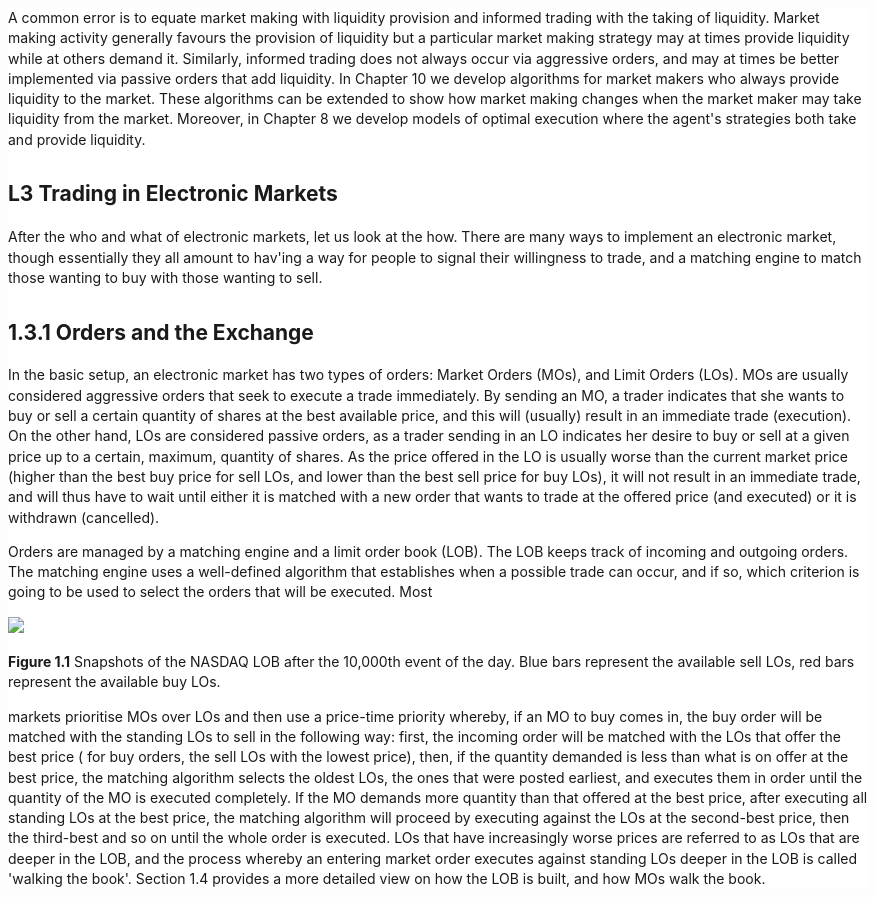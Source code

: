 A common error is to equate market making with liquidity provision and informed trading with the taking of liquidity. Market making activity generally favours the provision of liquidity but a particular market making strategy may at times provide liquidity while at others demand it. Similarly, informed trading does not always occur via aggressive orders, and may at times be better implemented via passive orders that add liquidity. In Chapter 10 we develop algorithms for market makers who always provide liquidity to the market. These algorithms can be extended to show how market making changes when the market maker may take liquidity from the market. Moreover, in Chapter 8 we develop models of optimal execution where the agent's strategies both take and provide liquidity.

## **L3 Trading in Electronic Markets**

After the who and what of electronic markets, let us look at the how. There are many ways to implement an electronic market, though essentially they all amount to hav'ing a way for people to signal their willingness to trade, and a matching engine to match those wanting to buy with those wanting to sell.

## 1.3.1 Orders and the Exchange

In the basic setup, an electronic market has two types of orders: Market Orders (MOs), and Limit Orders (LOs). MOs are usually considered aggressive orders that seek to execute a trade immediately. By sending an MO, a trader indicates that she wants to buy or sell a certain quantity of shares at the best available price, and this will (usually) result in an immediate trade (execution). On the other hand, LOs are considered passive orders, as a trader sending in an LO indicates her desire to buy or sell at a given price up to a certain, maximum, quantity of shares. As the price offered in the LO is usually worse than the current market price (higher than the best buy price for sell LOs, and lower than the best sell price for buy LOs), it will not result in an immediate trade, and will thus have to wait until either it is matched with a new order that wants to trade at the offered price (and executed) or it is withdrawn (cancelled).

Orders are managed by a matching engine and a limit order book (LOB). The LOB keeps track of incoming and outgoing orders. The matching engine uses a well-defined algorithm that establishes when a possible trade can occur, and if so, which criterion is going to be used to select the orders that will be executed. Most

![](_page_7_Figure_1.jpeg)

**Figure 1.1** Snapshots of the NASDAQ LOB after the 10,000th event of the day. Blue bars represent the available sell LOs, red bars represent the available buy LOs.

markets prioritise MOs over LOs and then use a price-time priority whereby, if an MO to buy comes in, the buy order will be matched with the standing LOs to sell in the following way: first, the incoming order will be matched with the LOs that offer the best price ( for buy orders, the sell LOs with the lowest price), then, if the quantity demanded is less than what is on offer at the best price, the matching algorithm selects the oldest LOs, the ones that were posted earliest, and executes them in order until the quantity of the MO is executed completely. If the MO demands more quantity than that offered at the best price, after executing all standing LOs at the best price, the matching algorithm will proceed by executing against the LOs at the second-best price, then the third-best and so on until the whole order is executed. LOs that have increasingly worse prices are referred to as LOs that are deeper in the LOB, and the process whereby an entering market order executes against standing LOs deeper in the LOB is called 'walking the book'. Section 1.4 provides a more detailed view on how the LOB is built, and how MOs walk the book.

